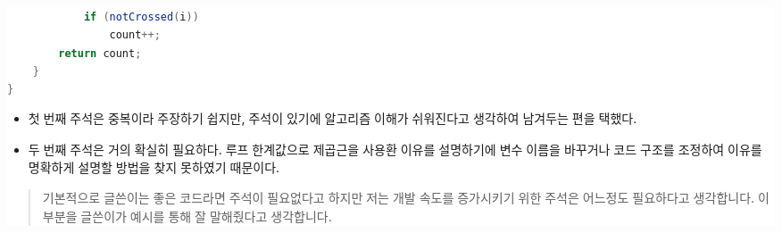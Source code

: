 ```java
            if (notCrossed(i))
                count++;
        return count;
    }
}
```

- 첫 번째 주석은 중복이라 주장하기 쉽지만, 주석이 있기에 알고리즘 이해가 쉬워진다고 생각하여 남겨두는 편을 택했다.

- 두 번째 주석은 거의 확실히 필요하다. 루프 한계값으로 제곱근을 사용환 이유를 설명하기에 변수 이름을 바꾸거나 코드 구조를 조정하여 이유를 명확하게 설명할 방법을 찾지 못하였기 때문이다.

> 기본적으로 글쓴이는 좋은 코드라면 주석이 필요없다고 하지만 저는 개발 속도를 증가시키기 위한 주석은 어느정도 필요하다고 생각합니다. 이 부분을 글쓴이가 예시를 통해 잘 말해줬다고 생각합니다.
